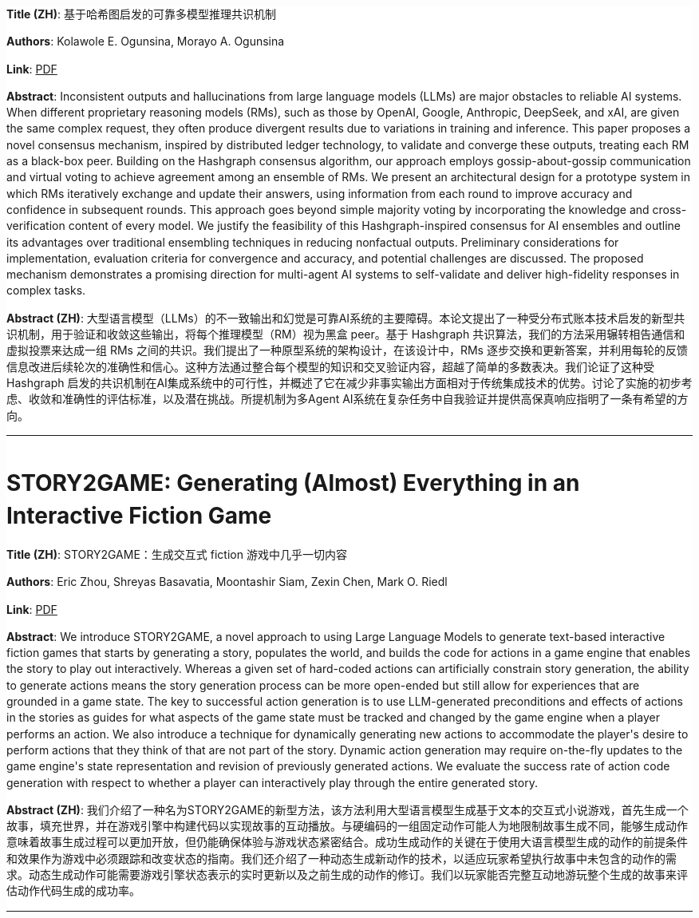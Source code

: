 **Title (ZH)**: 基于哈希图启发的可靠多模型推理共识机制 

**Authors**: Kolawole E. Ogunsina, Morayo A. Ogunsina  

**Link**: [PDF](https://arxiv.org/pdf/2505.03553)  

**Abstract**: Inconsistent outputs and hallucinations from large language models (LLMs) are major obstacles to reliable AI systems. When different proprietary reasoning models (RMs), such as those by OpenAI, Google, Anthropic, DeepSeek, and xAI, are given the same complex request, they often produce divergent results due to variations in training and inference. This paper proposes a novel consensus mechanism, inspired by distributed ledger technology, to validate and converge these outputs, treating each RM as a black-box peer. Building on the Hashgraph consensus algorithm, our approach employs gossip-about-gossip communication and virtual voting to achieve agreement among an ensemble of RMs. We present an architectural design for a prototype system in which RMs iteratively exchange and update their answers, using information from each round to improve accuracy and confidence in subsequent rounds. This approach goes beyond simple majority voting by incorporating the knowledge and cross-verification content of every model. We justify the feasibility of this Hashgraph-inspired consensus for AI ensembles and outline its advantages over traditional ensembling techniques in reducing nonfactual outputs. Preliminary considerations for implementation, evaluation criteria for convergence and accuracy, and potential challenges are discussed. The proposed mechanism demonstrates a promising direction for multi-agent AI systems to self-validate and deliver high-fidelity responses in complex tasks. 

**Abstract (ZH)**: 大型语言模型（LLMs）的不一致输出和幻觉是可靠AI系统的主要障碍。本论文提出了一种受分布式账本技术启发的新型共识机制，用于验证和收敛这些输出，将每个推理模型（RM）视为黑盒 peer。基于 Hashgraph 共识算法，我们的方法采用辗转相告通信和虚拟投票来达成一组 RMs 之间的共识。我们提出了一种原型系统的架构设计，在该设计中，RMs 逐步交换和更新答案，并利用每轮的反馈信息改进后续轮次的准确性和信心。这种方法通过整合每个模型的知识和交叉验证内容，超越了简单的多数表决。我们论证了这种受 Hashgraph 启发的共识机制在AI集成系统中的可行性，并概述了它在减少非事实输出方面相对于传统集成技术的优势。讨论了实施的初步考虑、收敛和准确性的评估标准，以及潜在挑战。所提机制为多Agent AI系统在复杂任务中自我验证并提供高保真响应指明了一条有希望的方向。 

---
# STORY2GAME: Generating (Almost) Everything in an Interactive Fiction Game 

**Title (ZH)**: STORY2GAME：生成交互式 fiction 游戏中几乎一切内容 

**Authors**: Eric Zhou, Shreyas Basavatia, Moontashir Siam, Zexin Chen, Mark O. Riedl  

**Link**: [PDF](https://arxiv.org/pdf/2505.03547)  

**Abstract**: We introduce STORY2GAME, a novel approach to using Large Language Models to generate text-based interactive fiction games that starts by generating a story, populates the world, and builds the code for actions in a game engine that enables the story to play out interactively. Whereas a given set of hard-coded actions can artificially constrain story generation, the ability to generate actions means the story generation process can be more open-ended but still allow for experiences that are grounded in a game state. The key to successful action generation is to use LLM-generated preconditions and effects of actions in the stories as guides for what aspects of the game state must be tracked and changed by the game engine when a player performs an action. We also introduce a technique for dynamically generating new actions to accommodate the player's desire to perform actions that they think of that are not part of the story. Dynamic action generation may require on-the-fly updates to the game engine's state representation and revision of previously generated actions. We evaluate the success rate of action code generation with respect to whether a player can interactively play through the entire generated story. 

**Abstract (ZH)**: 我们介绍了一种名为STORY2GAME的新型方法，该方法利用大型语言模型生成基于文本的交互式小说游戏，首先生成一个故事，填充世界，并在游戏引擎中构建代码以实现故事的互动播放。与硬编码的一组固定动作可能人为地限制故事生成不同，能够生成动作意味着故事生成过程可以更加开放，但仍能确保体验与游戏状态紧密结合。成功生成动作的关键在于使用大语言模型生成的动作的前提条件和效果作为游戏中必须跟踪和改变状态的指南。我们还介绍了一种动态生成新动作的技术，以适应玩家希望执行故事中未包含的动作的需求。动态生成动作可能需要游戏引擎状态表示的实时更新以及之前生成的动作的修订。我们以玩家能否完整互动地游玩整个生成的故事来评估动作代码生成的成功率。 

---